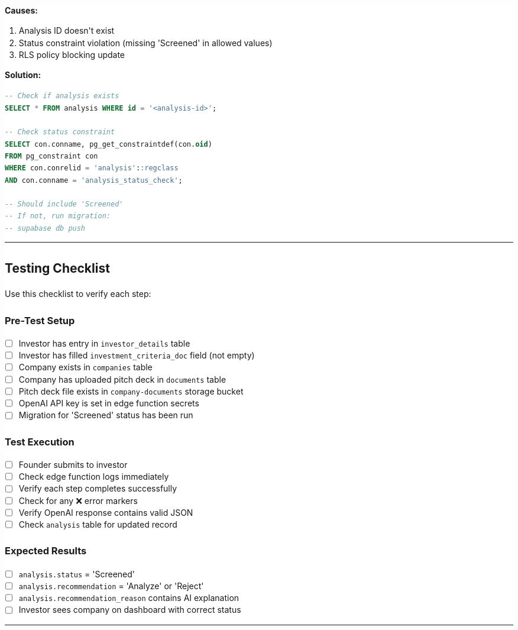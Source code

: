 **Causes:**
1. Analysis ID doesn't exist
2. Status constraint violation (missing 'Screened' in allowed values)
3. RLS policy blocking update

**Solution:**
```sql
-- Check if analysis exists
SELECT * FROM analysis WHERE id = '<analysis-id>';

-- Check status constraint
SELECT con.conname, pg_get_constraintdef(con.oid)
FROM pg_constraint con
WHERE con.conrelid = 'analysis'::regclass
AND con.conname = 'analysis_status_check';

-- Should include 'Screened'
-- If not, run migration:
-- supabase db push
```

---

## Testing Checklist

Use this checklist to verify each step:

### Pre-Test Setup
- [ ] Investor has entry in `investor_details` table
- [ ] Investor has filled `investment_criteria_doc` field (not empty)
- [ ] Company exists in `companies` table
- [ ] Company has uploaded pitch deck in `documents` table
- [ ] Pitch deck file exists in `company-documents` storage bucket
- [ ] OpenAI API key is set in edge function secrets
- [ ] Migration for 'Screened' status has been run

### Test Execution
- [ ] Founder submits to investor
- [ ] Check edge function logs immediately
- [ ] Verify each step completes successfully
- [ ] Check for any ❌ error markers
- [ ] Verify OpenAI response contains valid JSON
- [ ] Check `analysis` table for updated record

### Expected Results
- [ ] `analysis.status` = 'Screened'
- [ ] `analysis.recommendation` = 'Analyze' or 'Reject'
- [ ] `analysis.recommendation_reason` contains AI explanation
- [ ] Investor sees company on dashboard with correct status

---
